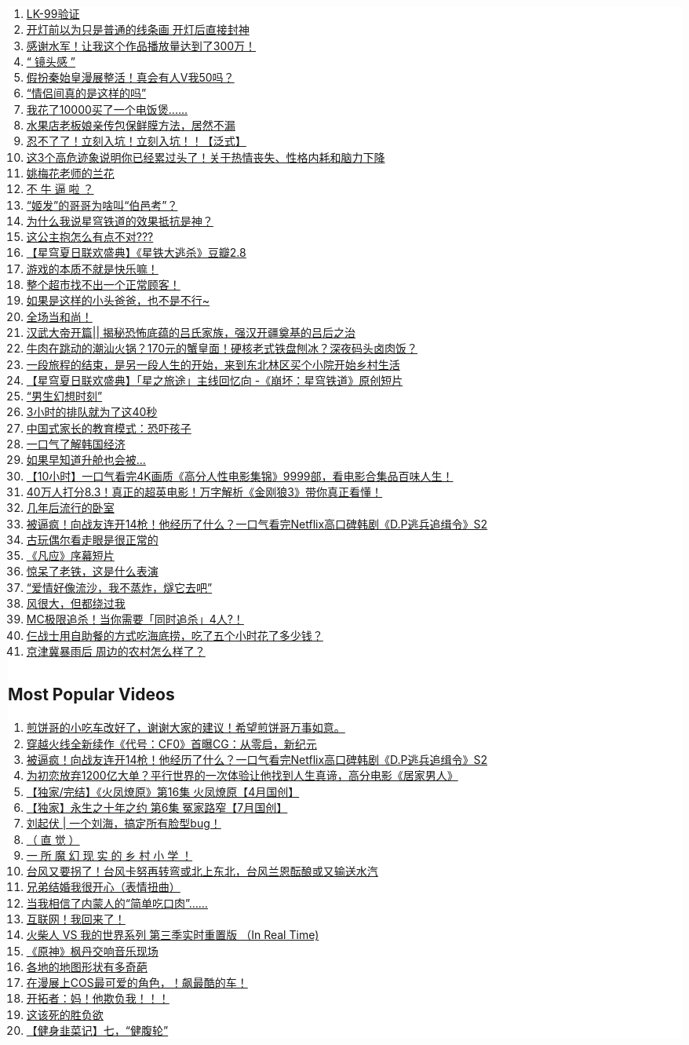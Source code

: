 1. [LK-99验证](https://www.bilibili.com/video/BV14p4y1V7kS)
1. [开灯前以为只是普通的线条画 开灯后直接封神](https://www.bilibili.com/video/BV13V4y1i7tN)
1. [感谢水军！让我这个作品播放量达到了300万！](https://www.bilibili.com/video/BV1Rz4y1W7Lh)
1. [“ 镜头感 ”](https://www.bilibili.com/video/BV1Vu4y117s3)
1. [假扮秦始皇漫展整活！真会有人V我50吗？](https://www.bilibili.com/video/BV1iP41167NY)
1. [“情侣间真的是这样的吗”](https://www.bilibili.com/video/BV1Lc411c7YE)
1. [我花了10000买了一个电饭煲......](https://www.bilibili.com/video/BV11m4y1x7Ct)
1. [水果店老板娘亲传包保鲜膜方法，居然不漏](https://www.bilibili.com/video/BV1Bh4y1c7fs)
1. [忍不了了！立刻入坑！立刻入坑！！【泛式】](https://www.bilibili.com/video/BV14F411f7ov)
1. [这3个高危迹象说明你已经累过头了！关于热情丧失、性格内耗和脑力下降](https://www.bilibili.com/video/BV1Uu4y117qv)
1. [姚梅花老师的兰花](https://www.bilibili.com/video/BV1xP411679E)
1. [不  牛  逼  啦  ？](https://www.bilibili.com/video/BV14u4y117AG)
1. [“姬发”的哥哥为啥叫“伯邑考”？](https://www.bilibili.com/video/BV1tN411h7B2)
1. [为什么我说星穹铁道的效果抵抗是神？](https://www.bilibili.com/video/BV1hX4y177G4)
1. [这公主抱怎么有点不对???](https://www.bilibili.com/video/BV1Wu411H78L)
1. [【星穹夏日联欢盛典】《星铁大逃杀》豆瓣2.8](https://www.bilibili.com/video/BV1ah4y1r7pL)
1. [游戏的本质不就是快乐嘛！](https://www.bilibili.com/video/BV1em4y1W7JB)
1. [整个超市找不出一个正常顾客！](https://www.bilibili.com/video/BV1UV411G7C1)
1. [如果是这样的小头爸爸，也不是不行~](https://www.bilibili.com/video/BV1K8411m742)
1. [全场当和尚！](https://www.bilibili.com/video/BV1Zu4y1y7zo)
1. [汉武大帝开篇|| 揭秘恐怖底蕴的吕氏家族，强汉开疆奠基的吕后之治](https://www.bilibili.com/video/BV1Ru4y1y7fa)
1. [牛肉在跳动的潮汕火锅？170元的蟹皇面！硬核老式铁盘刨冰？深夜码头卤肉饭？](https://www.bilibili.com/video/BV1tP41147g6)
1. [一段旅程的结束，是另一段人生的开始，来到东北林区买个小院开始乡村生活](https://www.bilibili.com/video/BV1cF411f7wS)
1. [【星穹夏日联欢盛典】「星之旅途」主线回忆向 -《崩坏：星穹铁道》原创短片](https://www.bilibili.com/video/BV1Qu411H7av)
1. [“男生幻想时刻”](https://www.bilibili.com/video/BV1y8411d7aj)
1. [3小时的排队就为了这40秒](https://www.bilibili.com/video/BV1Ah4y1w73c)
1. [中国式家长的教育模式：恐吓孩子](https://www.bilibili.com/video/BV12x4y1X7Eg)
1. [一口气了解韩国经济](https://www.bilibili.com/video/BV11X4y17722)
1. [如果早知道升舱也会被...](https://www.bilibili.com/video/BV1wj411r7UX)
1. [【10小时】一口气看完4K画质《高分人性电影集锦》9999部，看电影合集品百味人生！](https://www.bilibili.com/video/BV1g8411d7q4)
1. [40万人打分8.3！真正的超英电影！万字解析《金刚狼3》带你真正看懂！](https://www.bilibili.com/video/BV1Sz4y1x7Zd)
1. [几年后流行的卧室](https://www.bilibili.com/video/BV1kh4y1k7KZ)
1. [被逼疯！向战友连开14枪！他经历了什么？一口气看完Netflix高口碑韩剧《D.P逃兵追缉令》S2](https://www.bilibili.com/video/BV1R841197CN)
1. [古玩偶尔看走眼是很正常的](https://www.bilibili.com/video/BV1rk4y1u7Y1)
1. [《凡应》序幕短片](https://www.bilibili.com/video/BV1Yh4y1w7MW)
1. [惊呆了老铁，这是什么表演](https://www.bilibili.com/video/BV1BN411h7Z1)
1. [“爱情好像流沙，我不蒸炸，燧它去吧”](https://www.bilibili.com/video/BV1aV411G7Pz)
1. [风很大，但都绕过我](https://www.bilibili.com/video/BV1S8411d71G)
1. [MC极限追杀！当你需要「同时追杀」4人?！](https://www.bilibili.com/video/BV1qm4y1W7hG)
1. [仨战士用自助餐的方式吃海底捞，吃了五个小时花了多少钱？](https://www.bilibili.com/video/BV1qh4y1C7Nr)
1. [京津冀暴雨后 周边的农村怎么样了？](https://www.bilibili.com/video/BV1qP411676M)

## Most Popular Videos
1. [煎饼哥的小吃车改好了，谢谢大家的建议！希望煎饼哥万事如意。](https://www.bilibili.com/video/BV12M4y1H7HF)
1. [穿越火线全新续作《代号：CF0》首曝CG：从零启，新纪元](https://www.bilibili.com/video/BV1nF411f78o)
1. [被逼疯！向战友连开14枪！他经历了什么？一口气看完Netflix高口碑韩剧《D.P逃兵追缉令》S2](https://www.bilibili.com/video/BV1R841197CN)
1. [为初恋放弃1200亿大单？平行世界的一次体验让他找到人生真谛，高分电影《居家男人》](https://www.bilibili.com/video/BV1mX4y177H2)
1. [【独家/完结】《火凤燎原》第16集 火凤燎原【4月国创】](https://www.bilibili.com/video/BV1Mk4y1g7tj)
1. [【独家】永生之十年之约 第6集 冤家路窄【7月国创】](https://www.bilibili.com/video/BV1ZM4y1H7k8)
1. [刘起伏 | 一个刘海，搞定所有脸型bug！](https://www.bilibili.com/video/BV1PF411f7x7)
1. [（ 直 觉 ）](https://www.bilibili.com/video/BV1yh4y1r7jj)
1. [一 所 魔 幻 现 实 的 乡 村 小 学 ！](https://www.bilibili.com/video/BV1x14y167eb)
1. [台风又要拐了！台风卡努再转弯或北上东北，台风兰恩酝酿或又输送水汽](https://www.bilibili.com/video/BV1L44y1w7hc)
1. [兄弟结婚我很开心（表情扭曲）](https://www.bilibili.com/video/BV1Nu4y117MN)
1. [当我相信了内蒙人的“简单吃口肉”……](https://www.bilibili.com/video/BV1xz4y1p7iw)
1. [互联网！我回来了！](https://www.bilibili.com/video/BV1b44y1w7Eo)
1. [火柴人 VS 我的世界系列 第三季实时重置版 （In Real Time)](https://www.bilibili.com/video/BV1Mu411n7K5)
1. [《原神》枫丹交响音乐现场](https://www.bilibili.com/video/BV1Bu4y117aj)
1. [各地的地图形状有多奇葩](https://www.bilibili.com/video/BV1MV411G7ff)
1. [在漫展上COS最可爱的角色，！飙最酷的车！](https://www.bilibili.com/video/BV1UV411G7kr)
1. [开拓者：妈！他欺负我！！！](https://www.bilibili.com/video/BV1114y1B7Hd)
1. [这该死的胜负欲](https://www.bilibili.com/video/BV1V8411d7jK)
1. [【健身韭菜记】七，“健腹轮”](https://www.bilibili.com/video/BV1kh4y1r7xK)